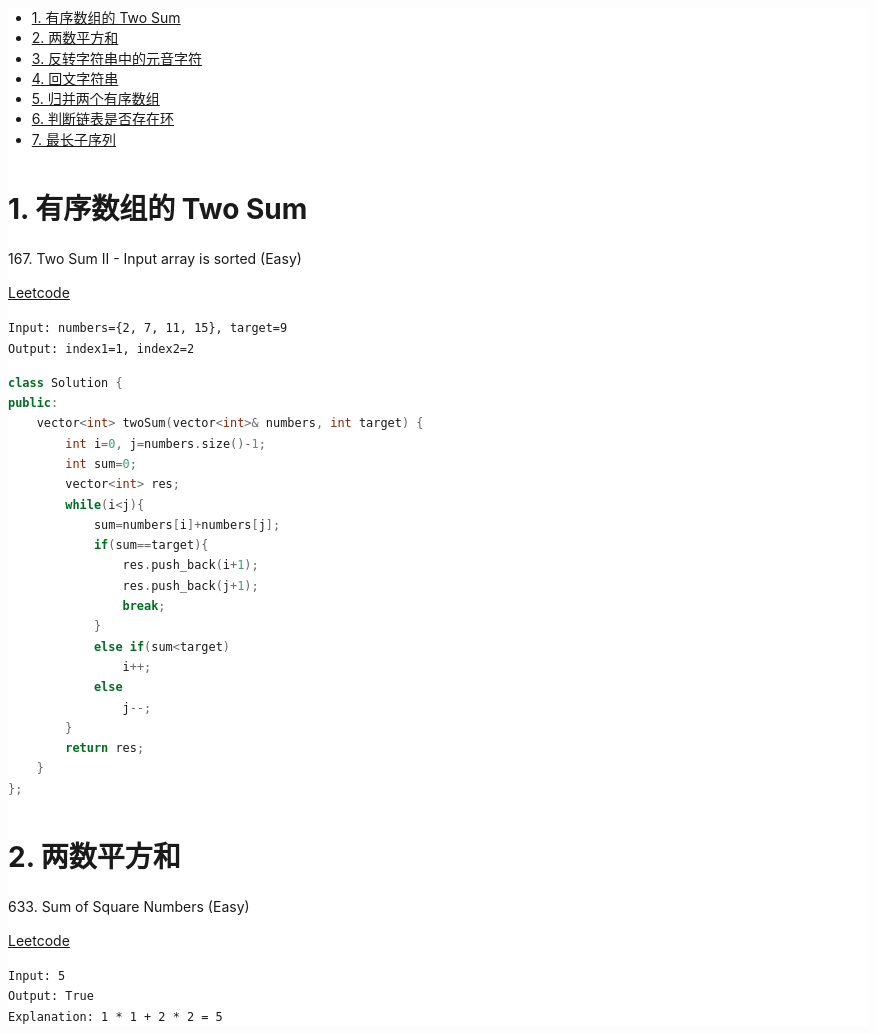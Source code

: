 
* [1. 有序数组的 Two Sum](#1-有序数组的-two-sum)
* [2. 两数平方和](#2-两数平方和)
* [3. 反转字符串中的元音字符](#3-反转字符串中的元音字符)
* [4. 回文字符串](#4-回文字符串)
* [5. 归并两个有序数组](#5-归并两个有序数组)
* [6. 判断链表是否存在环](#6-判断链表是否存在环)
* [7. 最长子序列](#7-最长子序列)


# 1. 有序数组的 Two Sum

167\. Two Sum II - Input array is sorted (Easy)

[Leetcode](https://leetcode.com/problems/two-sum-ii-input-array-is-sorted/description/)
```html
Input: numbers={2, 7, 11, 15}, target=9
Output: index1=1, index2=2
```

```C++
class Solution {
public:
    vector<int> twoSum(vector<int>& numbers, int target) {
        int i=0, j=numbers.size()-1;
        int sum=0;
        vector<int> res;
        while(i<j){
            sum=numbers[i]+numbers[j];
            if(sum==target){
                res.push_back(i+1);
                res.push_back(j+1);
                break;
            }
            else if(sum<target)
                i++;
            else
                j--;
        }
        return res;
    }
};
```
# 2. 两数平方和

633\. Sum of Square Numbers (Easy)

[Leetcode](https://leetcode.com/problems/sum-of-square-numbers/description/)
```html
Input: 5
Output: True
Explanation: 1 * 1 + 2 * 2 = 5
```
